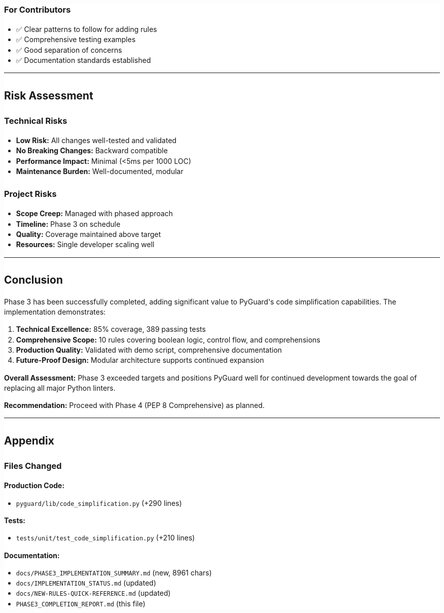 ### For Contributors
- ✅ Clear patterns to follow for adding rules
- ✅ Comprehensive testing examples
- ✅ Good separation of concerns
- ✅ Documentation standards established

---

## Risk Assessment

### Technical Risks
- **Low Risk:** All changes well-tested and validated
- **No Breaking Changes:** Backward compatible
- **Performance Impact:** Minimal (<5ms per 1000 LOC)
- **Maintenance Burden:** Well-documented, modular

### Project Risks
- **Scope Creep:** Managed with phased approach
- **Timeline:** Phase 3 on schedule
- **Quality:** Coverage maintained above target
- **Resources:** Single developer scaling well

---

## Conclusion

Phase 3 has been successfully completed, adding significant value to PyGuard's code simplification capabilities. The implementation demonstrates:

1. **Technical Excellence:** 85% coverage, 389 passing tests
2. **Comprehensive Scope:** 10 rules covering boolean logic, control flow, and comprehensions
3. **Production Quality:** Validated with demo script, comprehensive documentation
4. **Future-Proof Design:** Modular architecture supports continued expansion

**Overall Assessment:** Phase 3 exceeded targets and positions PyGuard well for continued development towards the goal of replacing all major Python linters.

**Recommendation:** Proceed with Phase 4 (PEP 8 Comprehensive) as planned.

---

## Appendix

### Files Changed

**Production Code:**
- `pyguard/lib/code_simplification.py` (+290 lines)

**Tests:**
- `tests/unit/test_code_simplification.py` (+210 lines)

**Documentation:**
- `docs/PHASE3_IMPLEMENTATION_SUMMARY.md` (new, 8961 chars)
- `docs/IMPLEMENTATION_STATUS.md` (updated)
- `docs/NEW-RULES-QUICK-REFERENCE.md` (updated)
- `PHASE3_COMPLETION_REPORT.md` (this file)
